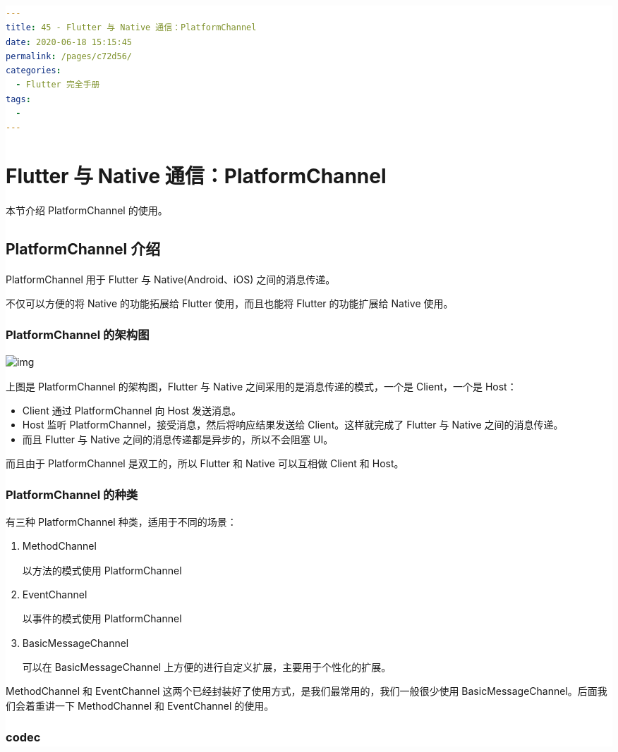 ```yaml
---
title: 45 - Flutter 与 Native 通信：PlatformChannel
date: 2020-06-18 15:15:45
permalink: /pages/c72d56/
categories:
  - Flutter 完全手册
tags:
  - 
---
```

# Flutter 与 Native 通信：PlatformChannel

本节介绍 PlatformChannel 的使用。

## PlatformChannel 介绍

PlatformChannel 用于 Flutter 与 Native(Android、iOS) 之间的消息传递。

不仅可以方便的将 Native 的功能拓展给 Flutter 使用，而且也能将 Flutter 的功能扩展给 Native 使用。

### PlatformChannel 的架构图

![img](https://user-gold-cdn.xitu.io/2019/3/11/1696b4f77f90f8f1?imageView2/0/w/1280/h/960/format/webp/ignore-error/1)

上图是 PlatformChannel 的架构图，Flutter 与 Native 之间采用的是消息传递的模式，一个是 Client，一个是 Host：

*   Client 通过 PlatformChannel 向 Host 发送消息。
*   Host 监听 PlatformChannel，接受消息，然后将响应结果发送给 Client。这样就完成了 Flutter 与 Native 之间的消息传递。
*   而且 Flutter 与 Native 之间的消息传递都是异步的，所以不会阻塞 UI。

而且由于 PlatformChannel 是双工的，所以 Flutter 和 Native 可以互相做 Client 和 Host。

### PlatformChannel 的种类

有三种 PlatformChannel 种类，适用于不同的场景：

1.  MethodChannel
    
    以方法的模式使用 PlatformChannel
    
2.  EventChannel
    
    以事件的模式使用 PlatformChannel
    
3.  BasicMessageChannel
    
    可以在 BasicMessageChannel 上方便的进行自定义扩展，主要用于个性化的扩展。
    

MethodChannel 和 EventChannel 这两个已经封装好了使用方式，是我们最常用的，我们一般很少使用 BasicMessageChannel。后面我们会着重讲一下 MethodChannel 和 EventChannel 的使用。

### codec
